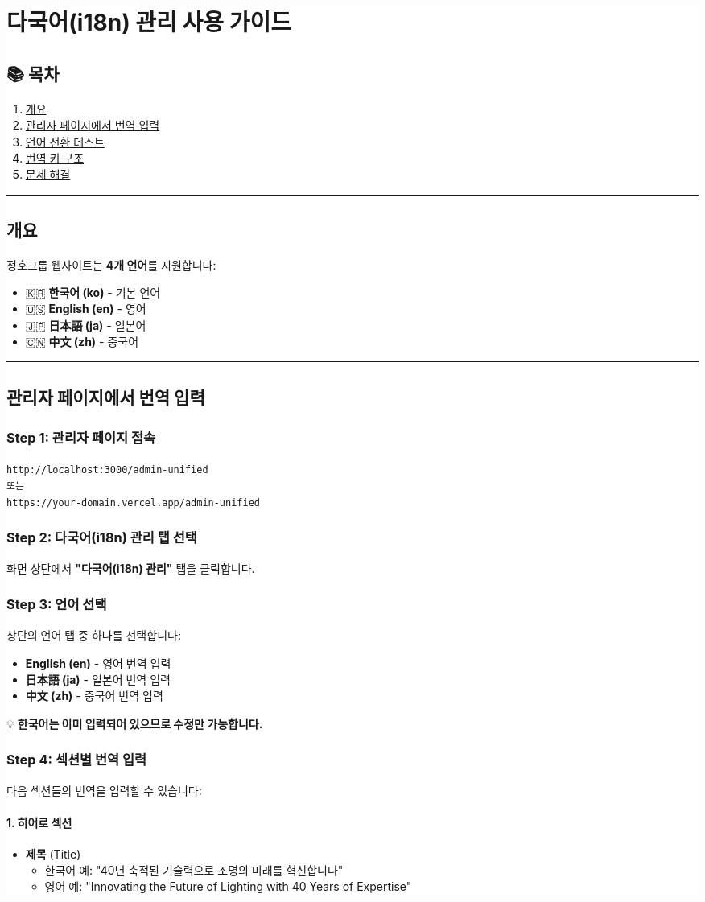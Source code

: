 # 다국어(i18n) 관리 사용 가이드

## 📚 목차
1. [개요](#개요)
2. [관리자 페이지에서 번역 입력](#관리자-페이지에서-번역-입력)
3. [언어 전환 테스트](#언어-전환-테스트)
4. [번역 키 구조](#번역-키-구조)
5. [문제 해결](#문제-해결)

---

## 개요

정호그룹 웹사이트는 **4개 언어**를 지원합니다:
- 🇰🇷 **한국어 (ko)** - 기본 언어
- 🇺🇸 **English (en)** - 영어
- 🇯🇵 **日本語 (ja)** - 일본어
- 🇨🇳 **中文 (zh)** - 중국어

---

## 관리자 페이지에서 번역 입력

### Step 1: 관리자 페이지 접속
```
http://localhost:3000/admin-unified
또는
https://your-domain.vercel.app/admin-unified
```

### Step 2: 다국어(i18n) 관리 탭 선택
화면 상단에서 **"다국어(i18n) 관리"** 탭을 클릭합니다.

### Step 3: 언어 선택
상단의 언어 탭 중 하나를 선택합니다:
- **English (en)** - 영어 번역 입력
- **日本語 (ja)** - 일본어 번역 입력
- **中文 (zh)** - 중국어 번역 입력

💡 **한국어는 이미 입력되어 있으므로 수정만 가능합니다.**

### Step 4: 섹션별 번역 입력

다음 섹션들의 번역을 입력할 수 있습니다:

#### 1. 히어로 섹션
- **제목** (Title)
  - 한국어 예: "40년 축적된 기술력으로 조명의 미래를 혁신합니다"
  - 영어 예: "Innovating the Future of Lighting with 40 Years of Expertise"
